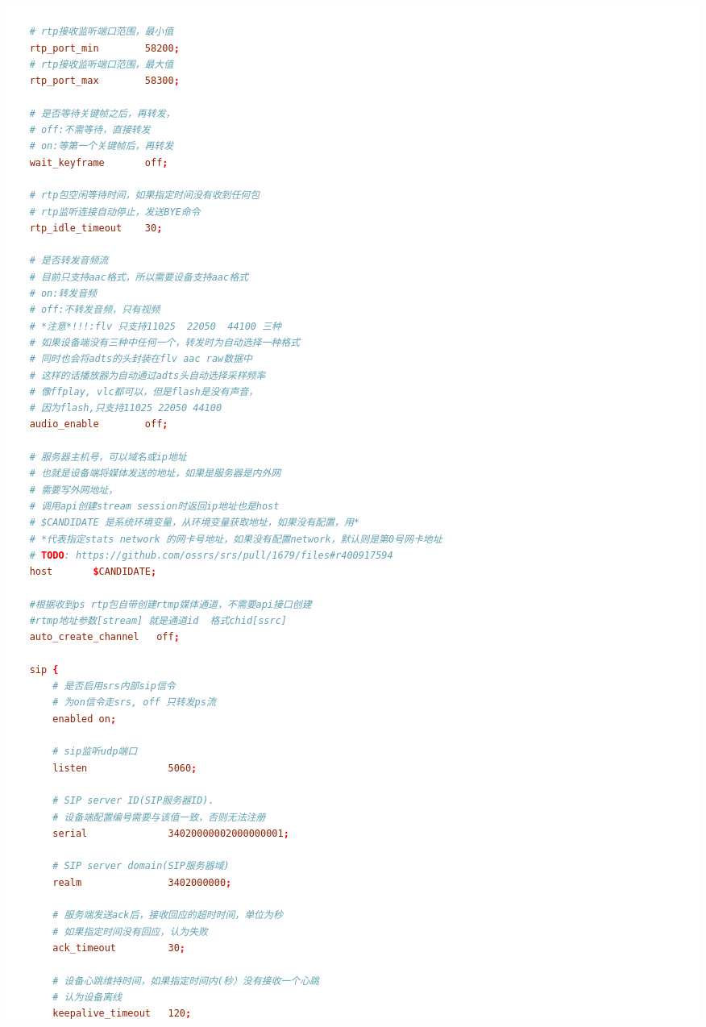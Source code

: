 ```conf

    # rtp接收监听端口范围，最小值
    rtp_port_min        58200;
    # rtp接收监听端口范围，最大值
    rtp_port_max        58300;

    # 是否等待关键帧之后，再转发，
    # off:不需等待，直接转发
    # on:等第一个关键帧后，再转发
    wait_keyframe       off;
    
    # rtp包空闲等待时间，如果指定时间没有收到任何包
    # rtp监听连接自动停止，发送BYE命令
    rtp_idle_timeout    30;

    # 是否转发音频流
    # 目前只支持aac格式，所以需要设备支持aac格式
    # on:转发音频
    # off:不转发音频，只有视频
    # *注意*!!!:flv 只支持11025  22050  44100 三种
    # 如果设备端没有三种中任何一个，转发时为自动选择一种格式
    # 同时也会将adts的头封装在flv aac raw数据中
    # 这样的话播放器为自动通过adts头自动选择采样频率
    # 像ffplay, vlc都可以，但是flash是没有声音，
    # 因为flash,只支持11025 22050 44100
    audio_enable        off;

    # 服务器主机号，可以域名或ip地址
    # 也就是设备端将媒体发送的地址，如果是服务器是内外网
    # 需要写外网地址，
    # 调用api创建stream session时返回ip地址也是host
    # $CANDIDATE 是系统环境变量，从环境变量获取地址，如果没有配置，用*
    # *代表指定stats network 的网卡号地址，如果没有配置network，默认则是第0号网卡地址
    # TODO: https://github.com/ossrs/srs/pull/1679/files#r400917594
    host       $CANDIDATE;

    #根据收到ps rtp包自带创建rtmp媒体通道，不需要api接口创建
    #rtmp地址参数[stream] 就是通道id  格式chid[ssrc]
    auto_create_channel   off;

    sip {
        # 是否启用srs内部sip信令
        # 为on信令走srs, off 只转发ps流
        enabled on;
        
        # sip监听udp端口
        listen              5060;
        
        # SIP server ID(SIP服务器ID).
        # 设备端配置编号需要与该值一致，否则无法注册
        serial              34020000002000000001;

        # SIP server domain(SIP服务器域)
        realm               3402000000;

        # 服务端发送ack后，接收回应的超时时间，单位为秒
        # 如果指定时间没有回应，认为失败
        ack_timeout         30;

        # 设备心跳维持时间，如果指定时间内(秒）没有接收一个心跳
        # 认为设备离线
        keepalive_timeout   120;

```